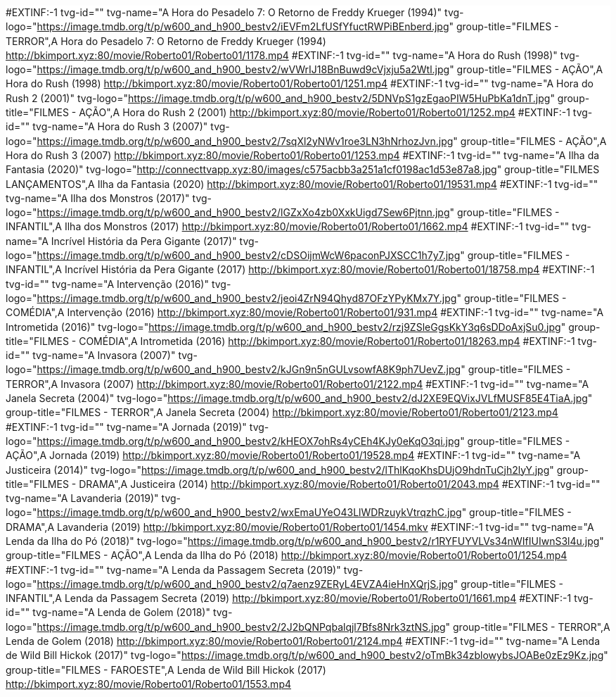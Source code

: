 #EXTINF:-1 tvg-id="" tvg-name="A Hora do Pesadelo 7: O Retorno de Freddy Krueger (1994)" tvg-logo="https://image.tmdb.org/t/p/w600_and_h900_bestv2/iEVFm2LfUSfYfuctRWPiBEnberd.jpg" group-title="FILMES - TERROR",A Hora do Pesadelo 7: O Retorno de Freddy Krueger (1994)
http://bkimport.xyz:80/movie/Roberto01/Roberto01/1178.mp4
#EXTINF:-1 tvg-id="" tvg-name="A Hora do Rush (1998)" tvg-logo="https://image.tmdb.org/t/p/w600_and_h900_bestv2/wVWrIJ18BnBuwd9cVjxju5a2Wtl.jpg" group-title="FILMES - AÇÃO",A Hora do Rush (1998)
http://bkimport.xyz:80/movie/Roberto01/Roberto01/1251.mp4
#EXTINF:-1 tvg-id="" tvg-name="A Hora do Rush 2 (2001)" tvg-logo="https://image.tmdb.org/t/p/w600_and_h900_bestv2/5DNVpS1gzEgaoPIW5HuPbKa1dnT.jpg" group-title="FILMES - AÇÃO",A Hora do Rush 2 (2001)
http://bkimport.xyz:80/movie/Roberto01/Roberto01/1252.mp4
#EXTINF:-1 tvg-id="" tvg-name="A Hora do Rush 3 (2007)" tvg-logo="https://image.tmdb.org/t/p/w600_and_h900_bestv2/7sqXl2yNWv1roe3LN3hNrhozJvn.jpg" group-title="FILMES - AÇÃO",A Hora do Rush 3 (2007)
http://bkimport.xyz:80/movie/Roberto01/Roberto01/1253.mp4
#EXTINF:-1 tvg-id="" tvg-name="A Ilha da Fantasia (2020)" tvg-logo="http://connecttvapp.xyz:80/images/c575acbb3a251a1cf0198ac1d53e87a8.jpg" group-title="FILMES LANÇAMENTOS",A Ilha da Fantasia (2020)
http://bkimport.xyz:80/movie/Roberto01/Roberto01/19531.mp4
#EXTINF:-1 tvg-id="" tvg-name="A Ilha dos Monstros (2017)" tvg-logo="https://image.tmdb.org/t/p/w600_and_h900_bestv2/lGZxXo4zb0XxkUigd7Sew6Pjtnn.jpg" group-title="FILMES - INFANTIL",A Ilha dos Monstros (2017)
http://bkimport.xyz:80/movie/Roberto01/Roberto01/1662.mp4
#EXTINF:-1 tvg-id="" tvg-name="A Incrível História da Pera Gigante (2017)" tvg-logo="https://image.tmdb.org/t/p/w600_and_h900_bestv2/cDSOijmWcW6paconPJXSCC1h7y7.jpg" group-title="FILMES - INFANTIL",A Incrível História da Pera Gigante (2017)
http://bkimport.xyz:80/movie/Roberto01/Roberto01/18758.mp4
#EXTINF:-1 tvg-id="" tvg-name="A Intervenção (2016)" tvg-logo="https://image.tmdb.org/t/p/w600_and_h900_bestv2/jeoi4ZrN94Qhyd87OFzYPyKMx7Y.jpg" group-title="FILMES - COMÉDIA",A Intervenção (2016)
http://bkimport.xyz:80/movie/Roberto01/Roberto01/931.mp4
#EXTINF:-1 tvg-id="" tvg-name="A Intrometida (2016)" tvg-logo="https://image.tmdb.org/t/p/w600_and_h900_bestv2/rzj9ZSleGgsKkY3q6sDDoAxjSu0.jpg" group-title="FILMES - COMÉDIA",A Intrometida (2016)
http://bkimport.xyz:80/movie/Roberto01/Roberto01/18263.mp4
#EXTINF:-1 tvg-id="" tvg-name="A Invasora (2007)" tvg-logo="https://image.tmdb.org/t/p/w600_and_h900_bestv2/kJGn9n5nGULvsowfA8K9ph7UevZ.jpg" group-title="FILMES - TERROR",A Invasora (2007)
http://bkimport.xyz:80/movie/Roberto01/Roberto01/2122.mp4
#EXTINF:-1 tvg-id="" tvg-name="A Janela Secreta (2004)" tvg-logo="https://image.tmdb.org/t/p/w600_and_h900_bestv2/dJ2XE9EQVixJVLfMUSF85E4TiaA.jpg" group-title="FILMES - TERROR",A Janela Secreta (2004)
http://bkimport.xyz:80/movie/Roberto01/Roberto01/2123.mp4
#EXTINF:-1 tvg-id="" tvg-name="A Jornada (2019)" tvg-logo="https://image.tmdb.org/t/p/w600_and_h900_bestv2/kHEOX7ohRs4yCEh4KJy0eKqO3qi.jpg" group-title="FILMES - AÇÃO",A Jornada (2019)
http://bkimport.xyz:80/movie/Roberto01/Roberto01/19528.mp4
#EXTINF:-1 tvg-id="" tvg-name="A Justiceira (2014)" tvg-logo="https://image.tmdb.org/t/p/w600_and_h900_bestv2/lThlKqoKhsDUjO9hdnTuCjh2lyY.jpg" group-title="FILMES - DRAMA",A Justiceira (2014)
http://bkimport.xyz:80/movie/Roberto01/Roberto01/2043.mp4
#EXTINF:-1 tvg-id="" tvg-name="A Lavanderia (2019)" tvg-logo="https://image.tmdb.org/t/p/w600_and_h900_bestv2/wxEmaUYeO43LlWDRzuykVtrqzhC.jpg" group-title="FILMES - DRAMA",A Lavanderia (2019)
http://bkimport.xyz:80/movie/Roberto01/Roberto01/1454.mkv
#EXTINF:-1 tvg-id="" tvg-name="A Lenda da Ilha do Pó (2018)" tvg-logo="https://image.tmdb.org/t/p/w600_and_h900_bestv2/r1RYFUYVLVs34nWIfIUIwnS3l4u.jpg" group-title="FILMES - AÇÃO",A Lenda da Ilha do Pó (2018)
http://bkimport.xyz:80/movie/Roberto01/Roberto01/1254.mp4
#EXTINF:-1 tvg-id="" tvg-name="A Lenda da Passagem Secreta (2019)" tvg-logo="https://image.tmdb.org/t/p/w600_and_h900_bestv2/q7aenz9ZERyL4EVZA4ieHnXQrjS.jpg" group-title="FILMES - INFANTIL",A Lenda da Passagem Secreta (2019)
http://bkimport.xyz:80/movie/Roberto01/Roberto01/1661.mp4
#EXTINF:-1 tvg-id="" tvg-name="A Lenda de Golem (2018)" tvg-logo="https://image.tmdb.org/t/p/w600_and_h900_bestv2/2J2bQNPqbalqjl7Bfs8Nrk3ztNS.jpg" group-title="FILMES - TERROR",A Lenda de Golem (2018)
http://bkimport.xyz:80/movie/Roberto01/Roberto01/2124.mp4
#EXTINF:-1 tvg-id="" tvg-name="A Lenda de Wild Bill Hickok (2017)" tvg-logo="https://image.tmdb.org/t/p/w600_and_h900_bestv2/oTmBk34zblowybsJOABe0zEz9Kz.jpg" group-title="FILMES - FAROESTE",A Lenda de Wild Bill Hickok (2017)
http://bkimport.xyz:80/movie/Roberto01/Roberto01/1553.mp4